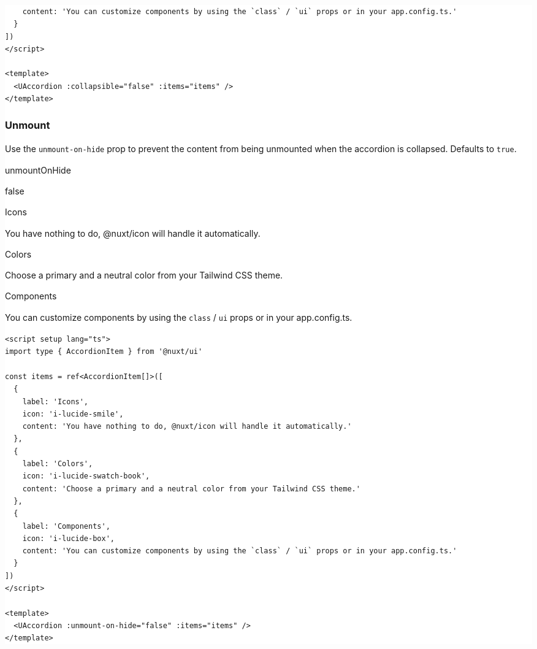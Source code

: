         content: 'You can customize components by using the `class` / `ui` props or in your app.config.ts.'
      }
    ])
    </script>
    
    <template>
      <UAccordion :collapsible="false" :items="items" />
    </template>
    

### Unmount

Use the `unmount-on-hide` prop to prevent the content from being unmounted
when the accordion is collapsed. Defaults to `true`.

unmountOnHide

false

Icons

You have nothing to do, @nuxt/icon will handle it automatically.

Colors

Choose a primary and a neutral color from your Tailwind CSS theme.

Components

You can customize components by using the `class` / `ui` props or in your
app.config.ts.

    
    
    <script setup lang="ts">
    import type { AccordionItem } from '@nuxt/ui'
    
    const items = ref<AccordionItem[]>([
      {
        label: 'Icons',
        icon: 'i-lucide-smile',
        content: 'You have nothing to do, @nuxt/icon will handle it automatically.'
      },
      {
        label: 'Colors',
        icon: 'i-lucide-swatch-book',
        content: 'Choose a primary and a neutral color from your Tailwind CSS theme.'
      },
      {
        label: 'Components',
        icon: 'i-lucide-box',
        content: 'You can customize components by using the `class` / `ui` props or in your app.config.ts.'
      }
    ])
    </script>
    
    <template>
      <UAccordion :unmount-on-hide="false" :items="items" />
    </template>
    